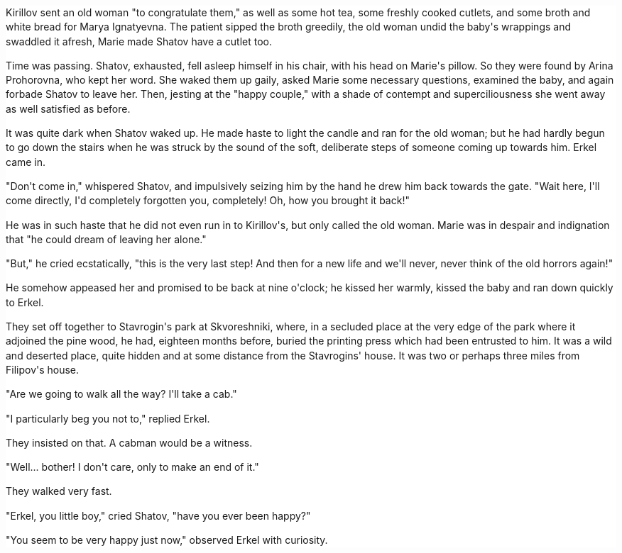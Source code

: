 Kirillov sent an old woman "to congratulate them," as well as some hot tea,
some freshly cooked cutlets, and some broth and white bread for Marya
Ignatyevna. The patient sipped the broth greedily, the old woman undid the
baby's wrappings and swaddled it afresh, Marie made Shatov have a cutlet too.

Time was passing. Shatov, exhausted, fell asleep himself in his chair, with his
head on Marie's pillow. So they were found by Arina Prohorovna, who kept her
word. She waked them up gaily, asked Marie some necessary questions, examined
the baby, and again forbade Shatov to leave her. Then, jesting at the "happy
couple," with a shade of contempt and superciliousness she went away as well
satisfied as before.

It was quite dark when Shatov waked up. He made haste to light the candle and
ran for the old woman; but he had hardly begun to go down the stairs when he
was struck by the sound of the soft, deliberate steps of someone coming up
towards him. Erkel came in.

"Don't come in," whispered Shatov, and impulsively seizing him by the hand he
drew him back towards the gate. "Wait here, I'll come directly, I'd completely
forgotten you, completely! Oh, how you brought it back!"

He was in such haste that he did not even run in to Kirillov's, but only called
the old woman. Marie was in despair and indignation that "he could dream of
leaving her alone."

"But," he cried ecstatically, "this is the very last step! And then for a new
life and we'll never, never think of the old horrors again!"

He somehow appeased her and promised to be back at nine o'clock; he kissed her
warmly, kissed the baby and ran down quickly to Erkel.

They set off together to Stavrogin's park at Skvoreshniki, where, in a secluded
place at the very edge of the park where it adjoined the pine wood, he had,
eighteen months before, buried the printing press which had been entrusted to
him. It was a wild and deserted place, quite hidden and at some distance from
the Stavrogins' house. It was two or perhaps three miles from Filipov's house.

"Are we going to walk all the way? I'll take a cab."

"I particularly beg you not to," replied Erkel.

They insisted on that. A cabman would be a witness.

"Well... bother! I don't care, only to make an end of it."

They walked very fast.

"Erkel, you little boy," cried Shatov, "have you ever been happy?"

"You seem to be very happy just now," observed Erkel with curiosity.

